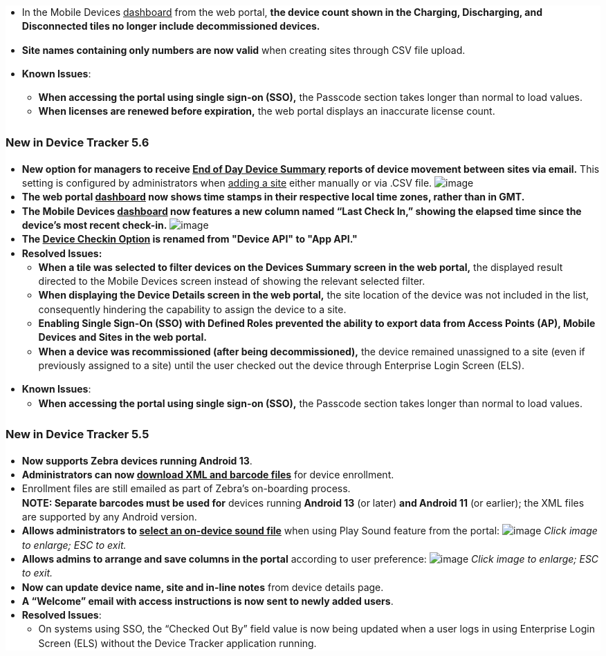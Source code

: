   - In the Mobile Devices [dashboard](../dashboard/) from the web portal, **the device count shown in the Charging, Discharging, and Disconnected tiles no longer include decommissioned devices.**
  - **Site names containing only numbers are now valid** when creating sites through CSV file upload.

- **Known Issues**:

  - **When accessing the portal using single sign-on (SSO),** the Passcode section takes longer than normal to load values.
  - **When licenses are renewed before expiration,** the web portal displays an inaccurate license count.

### New in Device Tracker 5.6

- **New option for managers to receive [End of Day Device Summary](../dashboard/#endofdaydevicesummary) reports of device movement between sites via email.** This setting is configured by administrators when [adding a site](../config/#managesites) either manually or via .CSV file.
  <img alt="image" style="height:250px" src="EOD-moved.jpg"/>
- **The web portal [dashboard](../dashboard/) now shows time stamps in their respective local time zones, rather than in GMT.**
- **The Mobile Devices [dashboard](../dashboard/) now features a new column named “Last Check In,” showing the elapsed time since the device’s most recent check-in.**
  <img alt="image" style="height:350px" src="last-checkin.jpg"/>
- **The [Device Checkin Option](../config/#devicecheckinoptions) is renamed from "Device API" to "App API."**
- **Resolved Issues:**
  - **When a tile was selected to filter devices on the Devices Summary screen in the web portal,** the displayed result directed to the Mobile Devices screen instead of showing the relevant selected filter.
  - **When displaying the Device Details screen in the web portal,** the site location of the device was not included in the list, consequently hindering the capability to assign the device to a site.
  - **Enabling Single Sign-On (SSO) with Defined Roles prevented the ability to export data from Access Points (AP), Mobile Devices and Sites in the web portal.**
  - **When a device was recommissioned (after being decommissioned),** the device remained unassigned to a site (even if previously assigned to a site) until the user checked out the device through Enterprise Login Screen (ELS).

* **Known Issues**:
  - **When accessing the portal using single sign-on (SSO),** the Passcode section takes longer than normal to load values.

### New in Device Tracker 5.5

- **Now supports Zebra devices running Android 13**.
- **Administrators can now [download XML and barcode files](../config/#enrolldevices)** for device enrollment.
- Enrollment files are still emailed as part of Zebra’s on-boarding process.  
  <i class="fa fa-exclamation-triangle" style="color:#FFA500;"></i> **NOTE: Separate barcodes must be used for** devices running **Android 13** (or later) **and Android 11** (or earlier); the XML files are supported by any Android version.
- **Allows administrators to [select an on-device sound file](../config/#playsound)** when using Play Sound feature from the portal:
  <img alt="image" style="height:250px" src="dt55_soundFile.jpg"/>
  _Click image to enlarge; ESC to exit._
  <br>
- **Allows admins to arrange and save columns in the portal** according to user preference:
  <img alt="image" style="height:250px" src="dt55_columns.jpg"/>
  _Click image to enlarge; ESC to exit._
  <br>
- **Now can update device name, site and in-line notes** from device details page.
- **A “Welcome” email with access instructions is now sent to newly added users**.
- **Resolved Issues**:
  - On systems using SSO, the “Checked Out By” field value is now being updated when a user logs in using Enterprise Login Screen (ELS) without the Device Tracker application running.